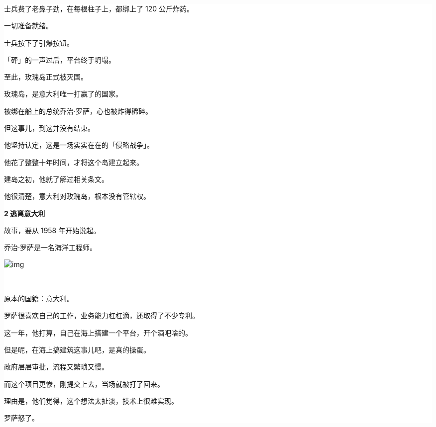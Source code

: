 
士兵费了老鼻子劲，在每根柱子上，都绑上了 120 公斤炸药。


一切准备就绪。


士兵按下了引爆按钮。


「砰」的一声过后，平台终于坍塌。


至此，玫瑰岛正式被灭国。


玫瑰岛，是意大利唯一打赢了的国家。


被绑在船上的总统乔治·罗萨，心也被炸得稀碎。


但这事儿，到这并没有结束。


他坚持认定，这是一场实实在在的「侵略战争」。


他花了整整十年时间，才将这个岛建立起来。


建岛之初，他就了解过相关条文。


他很清楚，意大利对玫瑰岛，根本没有管辖权。


**2 逃离意大利**


故事，要从 1958 年开始说起。


乔治·罗萨是一名海洋工程师。


![img](https://pic1.zhimg.com/v2-1ab158b8345a168938d3613222c0686f.webp)

 


原本的国籍：意大利。


罗萨很喜欢自己的工作，业务能力杠杠滴，还取得了不少专利。


这一年，他打算，自己在海上搭建一个平台，开个酒吧啥的。


但是呢，在海上搞建筑这事儿吧，是真的操蛋。


政府层层审批，流程又繁琐又慢。


而这个项目更惨，刚提交上去，当场就被打了回来。


理由是，他们觉得，这个想法太扯淡，技术上很难实现。


罗萨怒了。
